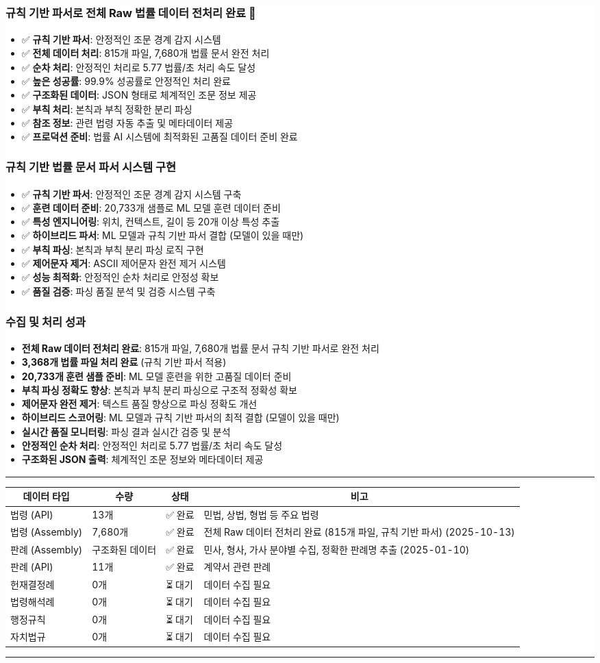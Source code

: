### 규칙 기반 파서로 전체 Raw 법률 데이터 전처리 완료 🎉
- ✅ **규칙 기반 파서**: 안정적인 조문 경계 감지 시스템
- ✅ **전체 데이터 처리**: 815개 파일, 7,680개 법률 문서 완전 처리
- ✅ **순차 처리**: 안정적인 처리로 5.77 법률/초 처리 속도 달성
- ✅ **높은 성공률**: 99.9% 성공률로 안정적인 처리 완료
- ✅ **구조화된 데이터**: JSON 형태로 체계적인 조문 정보 제공
- ✅ **부칙 처리**: 본칙과 부칙 정확한 분리 파싱
- ✅ **참조 정보**: 관련 법령 자동 추출 및 메타데이터 제공
- ✅ **프로덕션 준비**: 법률 AI 시스템에 최적화된 고품질 데이터 준비 완료

### 규칙 기반 법률 문서 파서 시스템 구현
- ✅ **규칙 기반 파서**: 안정적인 조문 경계 감지 시스템 구축
- ✅ **훈련 데이터 준비**: 20,733개 샘플로 ML 모델 훈련 데이터 준비
- ✅ **특성 엔지니어링**: 위치, 컨텍스트, 길이 등 20개 이상 특성 추출
- ✅ **하이브리드 파서**: ML 모델과 규칙 기반 파서 결합 (모델이 있을 때만)
- ✅ **부칙 파싱**: 본칙과 부칙 분리 파싱 로직 구현
- ✅ **제어문자 제거**: ASCII 제어문자 완전 제거 시스템
- ✅ **성능 최적화**: 안정적인 순차 처리로 안정성 확보
- ✅ **품질 검증**: 파싱 품질 분석 및 검증 시스템 구축

### 수집 및 처리 성과
- **전체 Raw 데이터 전처리 완료**: 815개 파일, 7,680개 법률 문서 규칙 기반 파서로 완전 처리
- **3,368개 법률 파일 처리 완료** (규칙 기반 파서 적용)
- **20,733개 훈련 샘플 준비**: ML 모델 훈련을 위한 고품질 데이터 준비
- **부칙 파싱 정확도 향상**: 본칙과 부칙 분리 파싱으로 구조적 정확성 확보
- **제어문자 완전 제거**: 텍스트 품질 향상으로 파싱 정확도 개선
- **하이브리드 스코어링**: ML 모델과 규칙 기반 파서의 최적 결합 (모델이 있을 때만)
- **실시간 품질 모니터링**: 파싱 결과 실시간 검증 및 분석
- **안정적인 순차 처리**: 안정적인 처리로 5.77 법률/초 처리 속도 달성
- **구조화된 JSON 출력**: 체계적인 조문 정보와 메타데이터 제공

---

| 데이터 타입 | 수량 | 상태 | 비고 |
|------------|------|------|------|
| 법령 (API) | 13개 | ✅ 완료 | 민법, 상법, 형법 등 주요 법령 |
| 법령 (Assembly) | 7,680개 | ✅ 완료 | 전체 Raw 데이터 전처리 완료 (815개 파일, 규칙 기반 파서) (2025-10-13) |
| 판례 (Assembly) | 구조화된 데이터 | ✅ 완료 | 민사, 형사, 가사 분야별 수집, 정확한 판례명 추출 (2025-01-10) |
| 판례 (API) | 11개 | ✅ 완료 | 계약서 관련 판례 |
| 헌재결정례 | 0개 | ⏳ 대기 | 데이터 수집 필요 |
| 법령해석례 | 0개 | ⏳ 대기 | 데이터 수집 필요 |
| 행정규칙 | 0개 | ⏳ 대기 | 데이터 수집 필요 |
| 자치법규 | 0개 | ⏳ 대기 | 데이터 수집 필요 |

---
